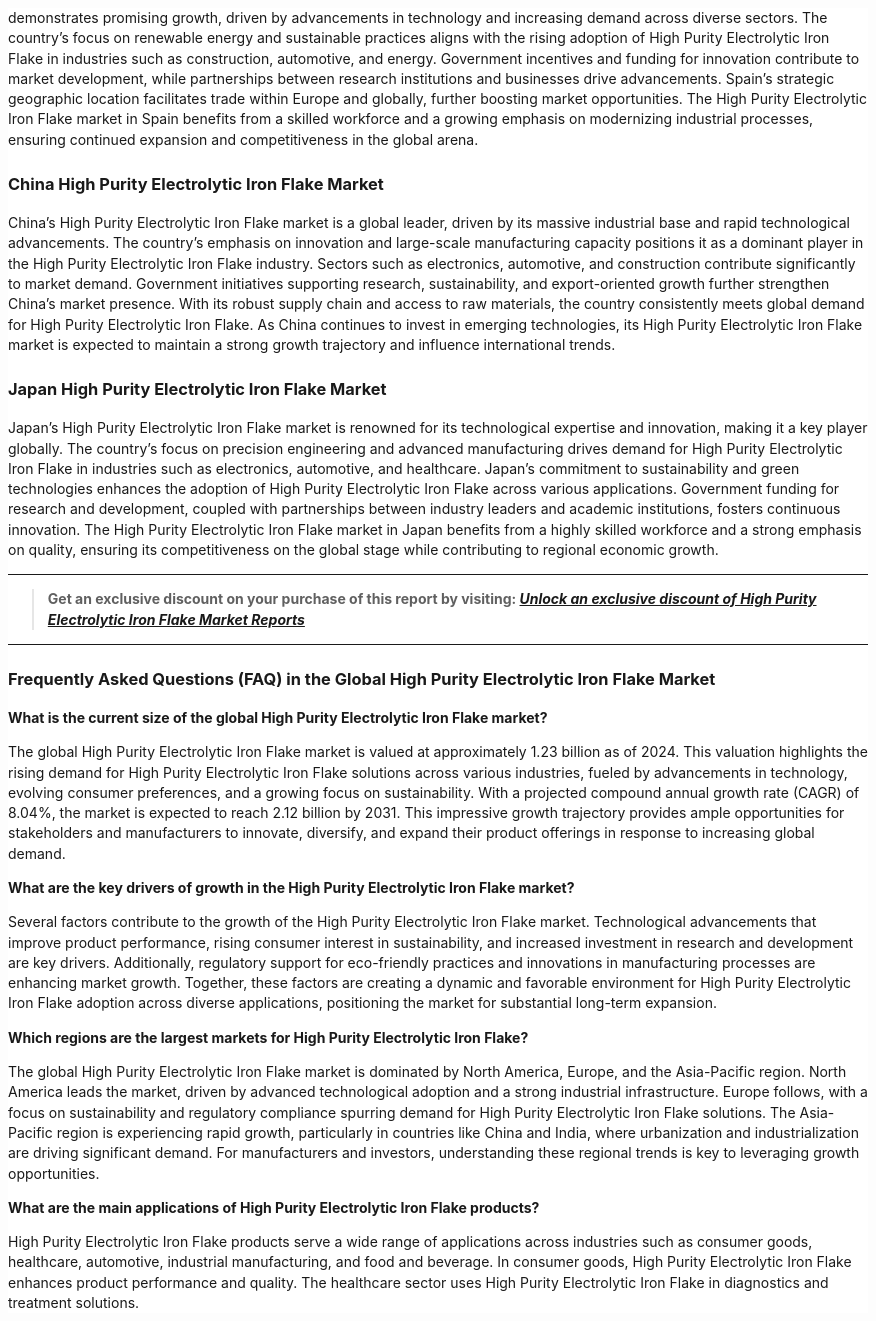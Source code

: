 demonstrates promising growth, driven by advancements in technology and increasing demand across diverse sectors. The country&rsquo;s focus on renewable energy and sustainable practices aligns with the rising adoption of High Purity Electrolytic Iron Flake in industries such as construction, automotive, and energy. Government incentives and funding for innovation contribute to market development, while partnerships between research institutions and businesses drive advancements. Spain&rsquo;s strategic geographic location facilitates trade within Europe and globally, further boosting market opportunities. The High Purity Electrolytic Iron Flake market in Spain benefits from a skilled workforce and a growing emphasis on modernizing industrial processes, ensuring continued expansion and competitiveness in the global arena.</p><h3>China High Purity Electrolytic Iron Flake Market</h3><p>China&rsquo;s High Purity Electrolytic Iron Flake market is a global leader, driven by its massive industrial base and rapid technological advancements. The country&rsquo;s emphasis on innovation and large-scale manufacturing capacity positions it as a dominant player in the High Purity Electrolytic Iron Flake industry. Sectors such as electronics, automotive, and construction contribute significantly to market demand. Government initiatives supporting research, sustainability, and export-oriented growth further strengthen China&rsquo;s market presence. With its robust supply chain and access to raw materials, the country consistently meets global demand for High Purity Electrolytic Iron Flake. As China continues to invest in emerging technologies, its High Purity Electrolytic Iron Flake market is expected to maintain a strong growth trajectory and influence international trends.</p><h3>Japan High Purity Electrolytic Iron Flake Market</h3><p>Japan&rsquo;s High Purity Electrolytic Iron Flake market is renowned for its technological expertise and innovation, making it a key player globally. The country&rsquo;s focus on precision engineering and advanced manufacturing drives demand for High Purity Electrolytic Iron Flake in industries such as electronics, automotive, and healthcare. Japan&rsquo;s commitment to sustainability and green technologies enhances the adoption of High Purity Electrolytic Iron Flake across various applications. Government funding for research and development, coupled with partnerships between industry leaders and academic institutions, fosters continuous innovation. The High Purity Electrolytic Iron Flake market in Japan benefits from a highly skilled workforce and a strong emphasis on quality, ensuring its competitiveness on the global stage while contributing to regional economic growth.</p><hr /><blockquote><p><strong>Get an exclusive discount on your purchase of this report by visiting: <em><a href="://marketresearchpulse.com/ask-for-discount/35142?utm_source=Github&amp;utm_medium=0111">Unlock an exclusive discount of High Purity Electrolytic Iron Flake Market Reports</a></em>&nbsp;</strong></p></blockquote><hr /><h3>Frequently Asked Questions (FAQ) in the Global High Purity Electrolytic Iron Flake Market</h3><p><strong>What is the current size of the global High Purity Electrolytic Iron Flake market?</strong></p><p>The global High Purity Electrolytic Iron Flake market is valued at approximately 1.23 billion as of 2024. This valuation highlights the rising demand for High Purity Electrolytic Iron Flake solutions across various industries, fueled by advancements in technology, evolving consumer preferences, and a growing focus on sustainability. With a projected compound annual growth rate (CAGR) of 8.04%, the market is expected to reach 2.12 billion by 2031. This impressive growth trajectory provides ample opportunities for stakeholders and manufacturers to innovate, diversify, and expand their product offerings in response to increasing global demand.</p><p><strong>What are the key drivers of growth in the High Purity Electrolytic Iron Flake market?</strong></p><p>Several factors contribute to the growth of the High Purity Electrolytic Iron Flake market. Technological advancements that improve product performance, rising consumer interest in sustainability, and increased investment in research and development are key drivers. Additionally, regulatory support for eco-friendly practices and innovations in manufacturing processes are enhancing market growth. Together, these factors are creating a dynamic and favorable environment for High Purity Electrolytic Iron Flake adoption across diverse applications, positioning the market for substantial long-term expansion.</p><p><strong>Which regions are the largest markets for High Purity Electrolytic Iron Flake?</strong></p><p>The global High Purity Electrolytic Iron Flake market is dominated by North America, Europe, and the Asia-Pacific region. North America leads the market, driven by advanced technological adoption and a strong industrial infrastructure. Europe follows, with a focus on sustainability and regulatory compliance spurring demand for High Purity Electrolytic Iron Flake solutions. The Asia-Pacific region is experiencing rapid growth, particularly in countries like China and India, where urbanization and industrialization are driving significant demand. For manufacturers and investors, understanding these regional trends is key to leveraging growth opportunities.</p><p><strong>What are the main applications of High Purity Electrolytic Iron Flake products?</strong></p><p>High Purity Electrolytic Iron Flake products serve a wide range of applications across industries such as consumer goods, healthcare, automotive, industrial manufacturing, and food and beverage. In consumer goods, High Purity Electrolytic Iron Flake enhances product performance and quality. The healthcare sector uses High Purity Electrolytic Iron Flake in diagnostics and treatment solutions.